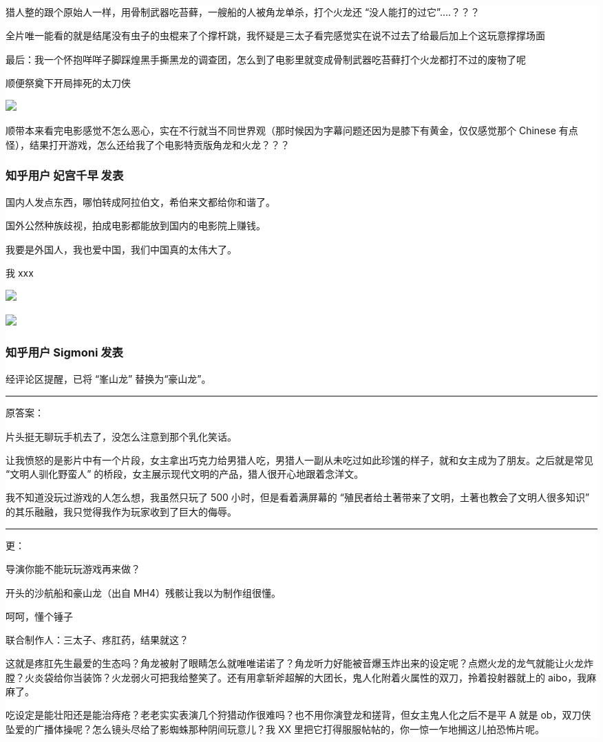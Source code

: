 猎人整的跟个原始人一样，用骨制武器吃苔藓，一艘船的人被角龙单杀，打个火龙还 “没人能打的过它”....？？？

全片唯一能看的就是结尾没有虫子的虫棍来了个撑杆跳，我怀疑是三太子看完感觉实在说不过去了给最后加上个这玩意撑撑场面

最后：我一个怀抱咩咩子脚踩煌黑手撕黑龙的调查团，怎么到了电影里就变成骨制武器吃苔藓打个火龙都打不过的废物了呢

顺便祭奠下开局摔死的太刀侠

![](https://images.weserv.nl/?url=https%3A//pic1.zhimg.com/v2-68f1ed025497f08dd4b0c7603a7387e8_r.jpg%3Fsource%3D1940ef5c)

顺带本来看完电影感觉不怎么恶心，实在不行就当不同世界观（那时候因为字幕问题还因为是膝下有黄金，仅仅感觉那个 Chinese 有点怪），结果打开游戏，怎么还给我了个电影特贡版角龙和火龙？？？
    
    
    
    
### 知乎用户 妃宫千早 发表
    
国内人发点东西，哪怕转成阿拉伯文，希伯来文都给你和谐了。

国外公然种族歧视，拍成电影都能放到国内的电影院上赚钱。

我要是外国人，我也爱中国，我们中国真的太伟大了。

我 xxx

![](https://images.weserv.nl/?url=https%3A//pic1.zhimg.com/v2-e8a9890c8954270f74226a4699722134_r.jpg%3Fsource%3D1940ef5c)

![](https://images.weserv.nl/?url=https%3A//pic2.zhimg.com/v2-f717cd5802cb8faed3b807c2005e8165_r.jpg%3Fsource%3D1940ef5c)
    
    
    
    
### 知乎用户 Sigmoni 发表
    
经评论区提醒，已将 “峯山龙” 替换为“豪山龙”。

* * *

原答案：

片头挺无聊玩手机去了，没怎么注意到那个乳化笑话。

让我愤怒的是影片中有一个片段，女主拿出巧克力给男猎人吃，男猎人一副从未吃过如此珍馐的样子，就和女主成为了朋友。之后就是常见 “文明人驯化野蛮人” 的桥段，女主展示现代文明的产品，猎人很开心地跟着念洋文。

我不知道没玩过游戏的人怎么想，我虽然只玩了 500 小时，但是看着满屏幕的 “殖民者给土著带来了文明，土著也教会了文明人很多知识” 的其乐融融，我只觉得我作为玩家收到了巨大的侮辱。

* * *

更：

导演你能不能玩玩游戏再来做？

开头的沙航船和豪山龙（出自 MH4）残骸让我以为制作组很懂。

呵呵，懂个锤子

联合制作人：三太子、疼肛药，结果就这？

这就是疼肛先生最爱的生态吗？角龙被射了眼睛怎么就唯唯诺诺了？角龙听力好能被音爆玉炸出来的设定呢？点燃火龙的龙气就能让火龙炸膛？火炎袋给你当装饰？火龙弱火可把我给整笑了。还有用拿斩斧超解的大团长，鬼人化附着火属性的双刀，拎着投射器就上的 aibo，我麻麻了。

吃设定是能壮阳还是能治痔疮？老老实实表演几个狩猎动作很难吗？也不用你演登龙和搓背，但女主鬼人化之后不是平 A 就是 ob，双刀侠坠爱的广播体操呢？怎么镜头尽给了影蜘蛛那种阴间玩意儿？我 XX 里把它打得服服帖帖的，你一惊一乍地搁这儿拍恐怖片呢。
